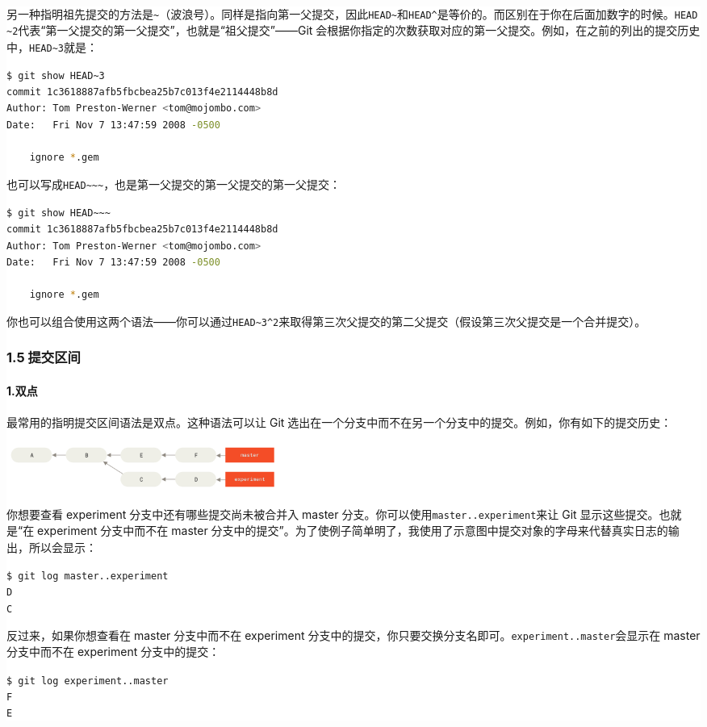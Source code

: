 另一种指明祖先提交的方法是`~`（波浪号）。同样是指向第一父提交，因此`HEAD~`和`HEAD^`是等价的。而区别在于你在后面加数字的时候。`HEAD~2`代表“第一父提交的第一父提交”，也就是“祖父提交”——Git 会根据你指定的次数获取对应的第一父提交。例如，在之前的列出的提交历史中，`HEAD~3`就是：

```bash
$ git show HEAD~3
commit 1c3618887afb5fbcbea25b7c013f4e2114448b8d
Author: Tom Preston-Werner <tom@mojombo.com>
Date:   Fri Nov 7 13:47:59 2008 -0500

    ignore *.gem
```

也可以写成`HEAD~~~`，也是第一父提交的第一父提交的第一父提交：

```bash
$ git show HEAD~~~
commit 1c3618887afb5fbcbea25b7c013f4e2114448b8d
Author: Tom Preston-Werner <tom@mojombo.com>
Date:   Fri Nov 7 13:47:59 2008 -0500

    ignore *.gem
```

你也可以组合使用这两个语法——你可以通过`HEAD~3^2`来取得第三次父提交的第二父提交（假设第三次父提交是一个合并提交）。

### 1.5 提交区间

#### 1.双点

最常用的指明提交区间语法是双点。这种语法可以让 Git 选出在一个分支中而不在另一个分支中的提交。例如，你有如下的提交历史：

<img src="img/第7章_Git工具上/image-20220704205851044.png" alt="image-20220704205851044" style="zoom: 33%;" />

你想要查看 experiment 分支中还有哪些提交尚未被合并入 master 分支。你可以使用`master..experiment`来让 Git 显示这些提交。也就是“在 experiment 分支中而不在 master 分支中的提交”。为了使例子简单明了，我使用了示意图中提交对象的字母来代替真实日志的输出，所以会显示：

```bash
$ git log master..experiment
D
C
```

反过来，如果你想查看在 master 分支中而不在 experiment 分支中的提交，你只要交换分支名即可。`experiment..master`会显示在 master 分支中而不在 experiment 分支中的提交：

```bash
$ git log experiment..master
F
E
```
